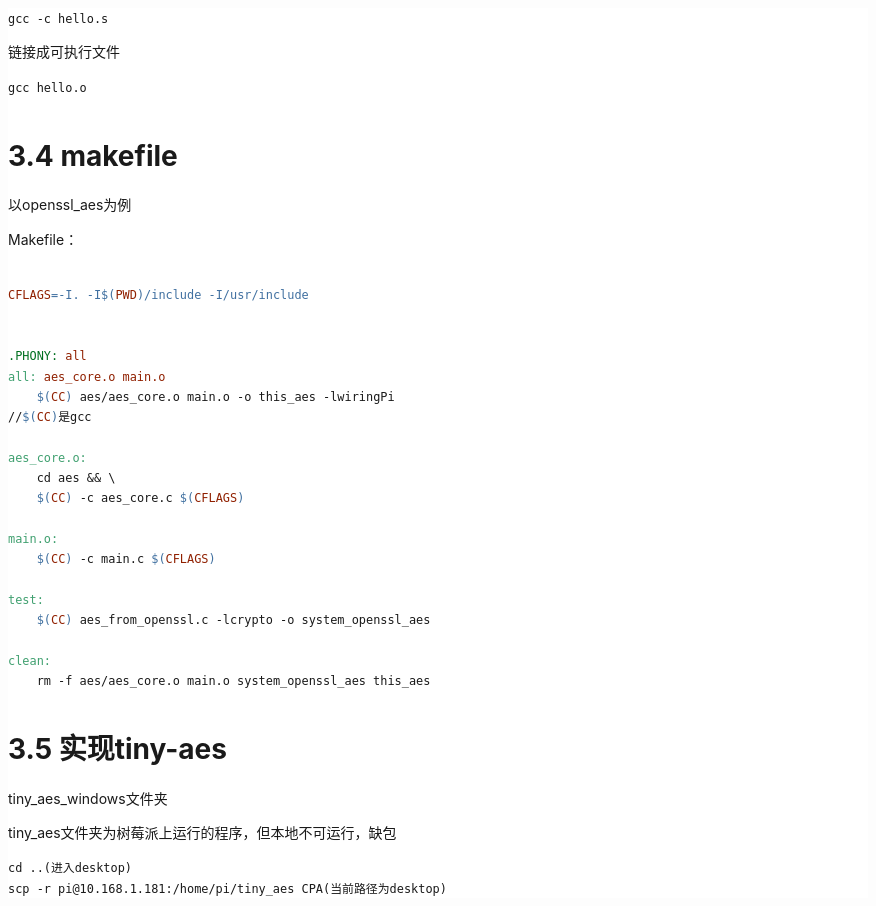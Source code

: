 ```
gcc -c hello.s
```

链接成可执行文件

```
gcc hello.o
```



# 3.4 makefile

以openssl_aes为例

Makefile：

```makefile

CFLAGS=-I. -I$(PWD)/include -I/usr/include


.PHONY: all
all: aes_core.o main.o
	$(CC) aes/aes_core.o main.o -o this_aes -lwiringPi
//$(CC)是gcc

aes_core.o: 
	cd aes && \
	$(CC) -c aes_core.c $(CFLAGS)

main.o:
	$(CC) -c main.c $(CFLAGS)

test:
	$(CC) aes_from_openssl.c -lcrypto -o system_openssl_aes

clean:
	rm -f aes/aes_core.o main.o system_openssl_aes this_aes
```





# 3.5 实现tiny-aes

tiny_aes_windows文件夹

tiny_aes文件夹为树莓派上运行的程序，但本地不可运行，缺包

```
cd ..(进入desktop)
scp -r pi@10.168.1.181:/home/pi/tiny_aes CPA(当前路径为desktop)
```
